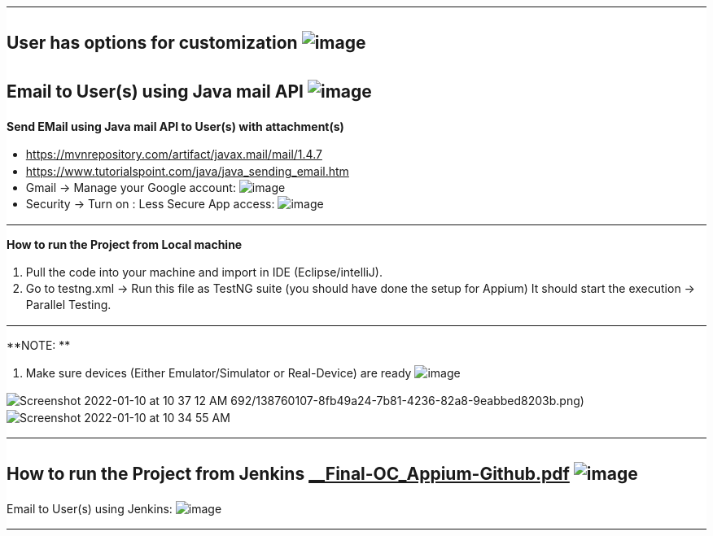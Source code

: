------------------------------------------------------------
**User has options for customization**
![image](https://user-images.githubusercontent.com/26399692/138759427-8dd20f34-8400-4e2b-9c8a-70e9d28bf231.png)
------------------------------------------------------------
**Email to User(s) using Java mail API**
![image](https://user-images.githubusercontent.com/26399692/139594288-8de6e123-0154-46df-a9e9-26fc1c8fa161.png)
------------------------------------------------------------
**Send EMail using Java mail API to User(s) with attachment(s)**
 - https://mvnrepository.com/artifact/javax.mail/mail/1.4.7
 - https://www.tutorialspoint.com/java/java_sending_email.htm
 - Gmail -> Manage your Google account: 
        ![image](https://user-images.githubusercontent.com/26399692/137579937-12c01d4d-1f62-4867-8c40-c056391d3b7e.png)
 - Security -> Turn on : Less Secure App access:
        ![image](https://user-images.githubusercontent.com/26399692/137579959-e1554f06-5583-4ad1-ad28-ed69ed27b922.png)
------------------------------------------------------------
**How to run the Project from Local machine**
1. Pull the code into your machine and import in IDE (Eclipse/intelliJ).
2. Go to testng.xml -> Run this file as TestNG suite (you should have done the setup for Appium)
  It should start the execution -> Parallel Testing.
------------------------------------------------------------
**NOTE: **
1. Make sure devices (Either Emulator/Simulator or Real-Device) are ready 
![image](https://user-images.githubusercontent.com/26399692/138760107-8fb49a24-7b81-4236-82a8-9eabbed8203b.png)
       
<img width="1440" alt="Screenshot 2022-01-10 at 10 37 12 AM" src="https://user-images.githubusercontent.com/26399692/148720612-ec9cc8c1-2d2f-4977-a805-16b4aaffacf5.png">
692/138760107-8fb49a24-7b81-4236-82a8-9eabbed8203b.png)
<img width="1440" alt="Screenshot 2022-01-10 at 10 34 55 AM" src="https://user-images.githubusercontent.com/26399692/148720618-a34cc5ae-578c-4716-be05-80c3d31a5e41.png">

------------------------------------------------------------
**How to run the Project from Jenkins**
[__Final-OC_Appium-Github.pdf](https://github.com/rajatt95/MasterAppiumFramework_TDD/files/7450866/__Final-OC_Appium-Github.pdf)
![image](https://user-images.githubusercontent.com/26399692/139624776-cded4554-c2af-4e52-aed9-b1ac715572a5.png)
------------------------------------------------------------
Email to User(s) using Jenkins:
![image](https://user-images.githubusercontent.com/26399692/139624661-d2652a4c-798b-40c7-804f-cbb18892dd4c.png)

------------------------------------------------------------

